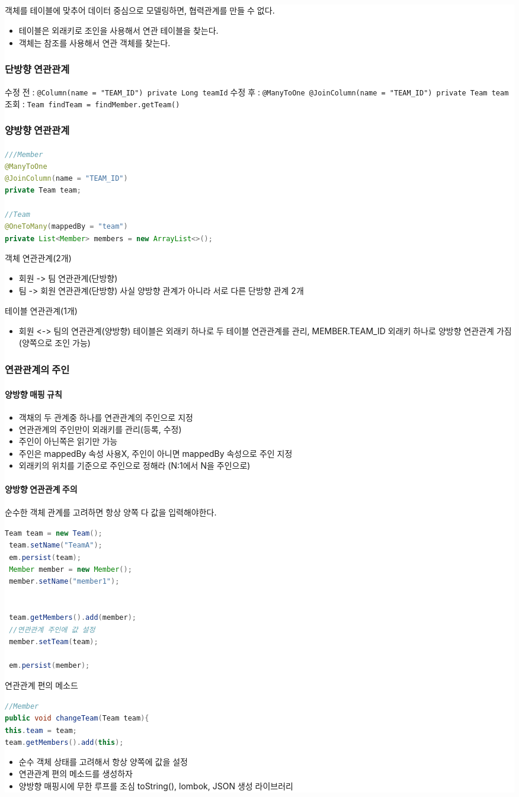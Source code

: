 객체를 테이블에 맞추어 데이터 중심으로 모델링하면, 협력관계를 만들 수 없다.
* 테이블은 외래키로 조인을 사용해서 연관 테이블을 찾는다.
* 객체는 참조를 사용해서 연관 객체를 찾는다.

### 단방향 연관관계
수정 전 : `@Column(name = "TEAM_ID") private Long teamId`
수정 후 : `@ManyToOne @JoinColumn(name = "TEAM_ID") private Team team`
조회 : `Team findTeam = findMember.getTeam()`

### 양방향 연관관계
```java
///Member 
@ManyToOne
@JoinColumn(name = "TEAM_ID")
private Team team;

//Team
@OneToMany(mappedBy = "team")
private List<Member> members = new ArrayList<>();
```
객체 연관관계(2개)
* 회원 -> 팀 연관관계(단방향)
* 팀 -> 회원 연관관계(단방향)
사실 양방향 관계가 아니라 서로 다른 단방향 관계 2개

테이블 연관관계(1개)
* 회원 <-> 팀의 연관관계(양방향)
테이블은 외래키 하나로 두 테이블 연관관계를 관리, MEMBER.TEAM_ID 외래키 하나로 양방향 연관관계 가짐(양쪽으로 조인 가능)

### 연관관계의 주인
#### 양방향 매핑 규칙
* 객채의 두 관계중 하나를 연관관계의 주인으로 지정
* 연관관계의 주인만이 외래키를 관리(등록, 수정)
* 주인이 아닌쪽은 읽기만 가능
* 주인은 mappedBy 속성 사용X, 주인이 아니면 mappedBy 속성으로 주인 지정
* 외래키의 위치를 기준으로 주인으로 정해라 (N:1에서 N을 주인으로)

#### 양방향 연관관계 주의
순수한 객체 관계를 고려하면 항상 양쪽 다 값을 입력해야한다.
```java
Team team = new Team();
 team.setName("TeamA");
 em.persist(team);
 Member member = new Member();
 member.setName("member1");

 
 team.getMembers().add(member);
 //연관관계 주인에 값 설정
 member.setTeam(team);

 em.persist(member);
```
연관관계 편의 메소드
```java
//Member
public void changeTeam(Team team){
this.team = team;
team.getMembers().add(this);
```
* 순수 객체 상태를 고려해서 항상 양쪽에 값을 설정
* 연관관계 편의 메소드를 생성하자
* 양방향 매핑시에 무한 루프를 조심 toString(), lombok, JSON 생성 라이브러리
